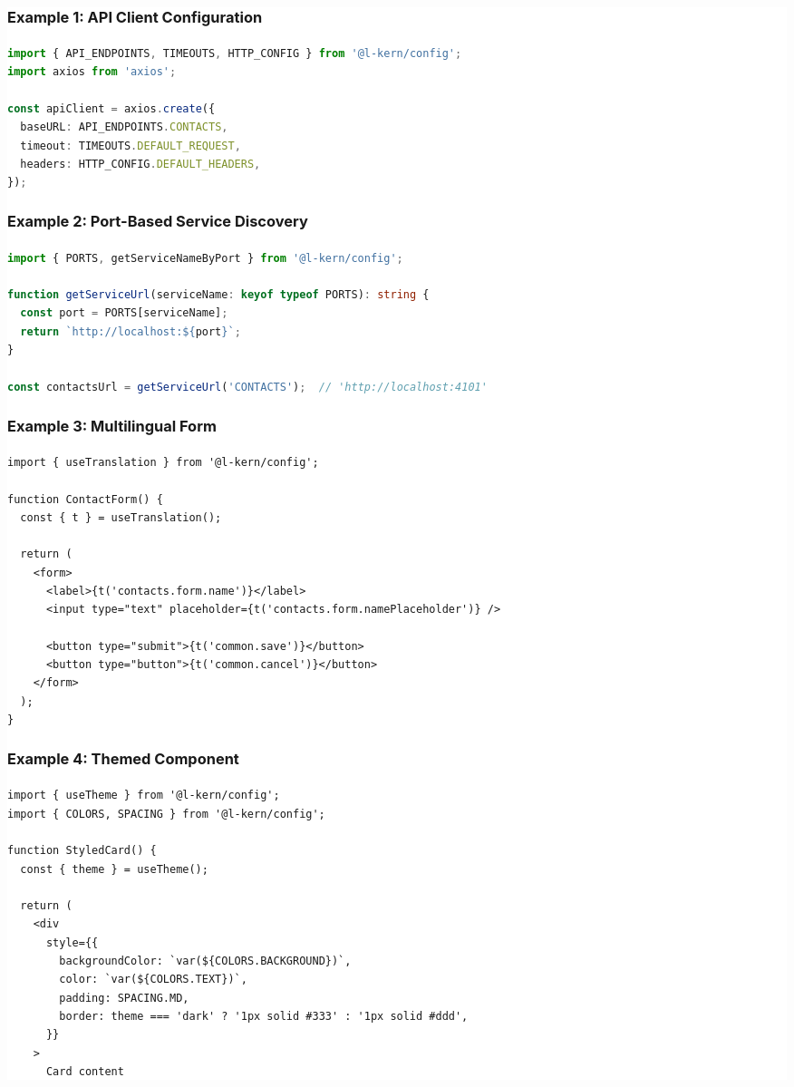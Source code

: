 ### Example 1: API Client Configuration

```typescript
import { API_ENDPOINTS, TIMEOUTS, HTTP_CONFIG } from '@l-kern/config';
import axios from 'axios';

const apiClient = axios.create({
  baseURL: API_ENDPOINTS.CONTACTS,
  timeout: TIMEOUTS.DEFAULT_REQUEST,
  headers: HTTP_CONFIG.DEFAULT_HEADERS,
});
```

### Example 2: Port-Based Service Discovery

```typescript
import { PORTS, getServiceNameByPort } from '@l-kern/config';

function getServiceUrl(serviceName: keyof typeof PORTS): string {
  const port = PORTS[serviceName];
  return `http://localhost:${port}`;
}

const contactsUrl = getServiceUrl('CONTACTS');  // 'http://localhost:4101'
```

### Example 3: Multilingual Form

```tsx
import { useTranslation } from '@l-kern/config';

function ContactForm() {
  const { t } = useTranslation();

  return (
    <form>
      <label>{t('contacts.form.name')}</label>
      <input type="text" placeholder={t('contacts.form.namePlaceholder')} />

      <button type="submit">{t('common.save')}</button>
      <button type="button">{t('common.cancel')}</button>
    </form>
  );
}
```

### Example 4: Themed Component

```tsx
import { useTheme } from '@l-kern/config';
import { COLORS, SPACING } from '@l-kern/config';

function StyledCard() {
  const { theme } = useTheme();

  return (
    <div
      style={{
        backgroundColor: `var(${COLORS.BACKGROUND})`,
        color: `var(${COLORS.TEXT})`,
        padding: SPACING.MD,
        border: theme === 'dark' ? '1px solid #333' : '1px solid #ddd',
      }}
    >
      Card content
```